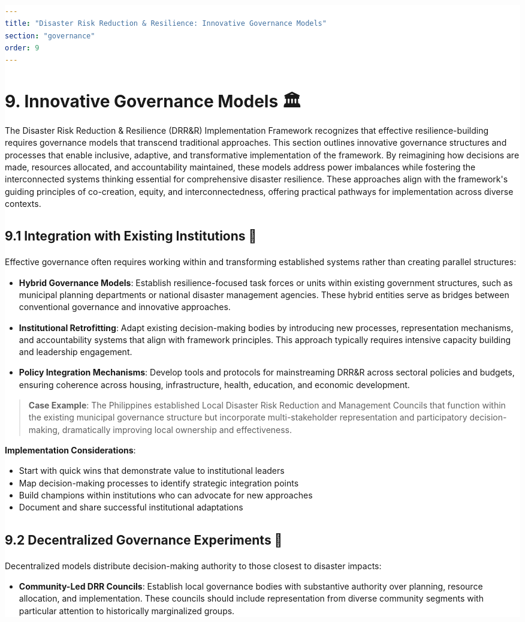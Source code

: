 ```yaml
---
title: "Disaster Risk Reduction & Resilience: Innovative Governance Models"
section: "governance"
order: 9
---
```


# 9. Innovative Governance Models 🏛️

The Disaster Risk Reduction & Resilience (DRR&R) Implementation Framework recognizes that effective resilience-building requires governance models that transcend traditional approaches. This section outlines innovative governance structures and processes that enable inclusive, adaptive, and transformative implementation of the framework. By reimagining how decisions are made, resources allocated, and accountability maintained, these models address power imbalances while fostering the interconnected systems thinking essential for comprehensive disaster resilience. These approaches align with the framework's guiding principles of co-creation, equity, and interconnectedness, offering practical pathways for implementation across diverse contexts.

## 9.1 Integration with Existing Institutions 🔄

Effective governance often requires working within and transforming established systems rather than creating parallel structures:

- **Hybrid Governance Models**: Establish resilience-focused task forces or units within existing government structures, such as municipal planning departments or national disaster management agencies. These hybrid entities serve as bridges between conventional governance and innovative approaches.

- **Institutional Retrofitting**: Adapt existing decision-making bodies by introducing new processes, representation mechanisms, and accountability systems that align with framework principles. This approach typically requires intensive capacity building and leadership engagement.

- **Policy Integration Mechanisms**: Develop tools and protocols for mainstreaming DRR&R across sectoral policies and budgets, ensuring coherence across housing, infrastructure, health, education, and economic development.

> **Case Example**: The Philippines established Local Disaster Risk Reduction and Management Councils that function within the existing municipal governance structure but incorporate multi-stakeholder representation and participatory decision-making, dramatically improving local ownership and effectiveness.

**Implementation Considerations**:
- Start with quick wins that demonstrate value to institutional leaders
- Map decision-making processes to identify strategic integration points
- Build champions within institutions who can advocate for new approaches
- Document and share successful institutional adaptations

## 9.2 Decentralized Governance Experiments 🌱

Decentralized models distribute decision-making authority to those closest to disaster impacts:

- **Community-Led DRR Councils**: Establish local governance bodies with substantive authority over planning, resource allocation, and implementation. These councils should include representation from diverse community segments with particular attention to historically marginalized groups.
